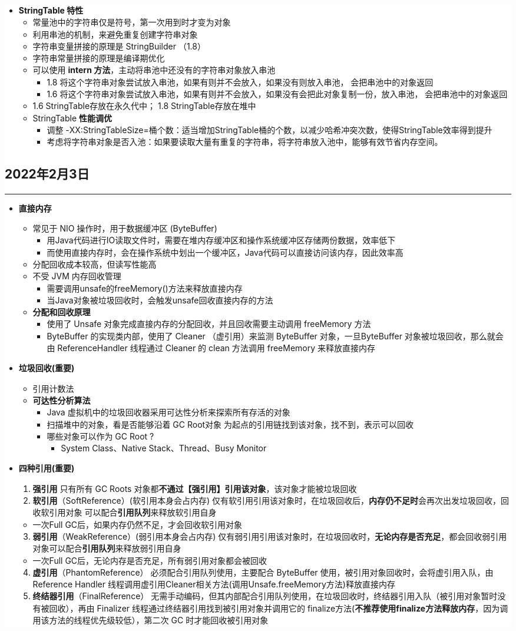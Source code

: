 - **StringTable 特性**
  - 常量池中的字符串仅是符号，第一次用到时才变为对象
  - 利用串池的机制，来避免重复创建字符串对象
  - 字符串变量拼接的原理是 StringBuilder （1.8）
  - 字符串常量拼接的原理是编译期优化
  - 可以使用 **intern 方法**，主动将串池中还没有的字符串对象放入串池
    - 1.8 将这个字符串对象尝试放入串池，如果有则并不会放入，如果没有则放入串池， 会把串池中的对象返回
    - 1.6 将这个字符串对象尝试放入串池，如果有则并不会放入，如果没有会把此对象复制一份，放入串池， 会把串池中的对象返回
  - 1.6 StringTable存放在永久代中； 1.8 StringTable存放在堆中
  - StringTable **性能调优**
    - 调整 -XX:StringTableSize=桶个数：适当增加StringTable桶的个数，以减少哈希冲突次数，使得StringTable效率得到提升
    - 考虑将字符串对象是否入池：如果要读取大量有重复的字符串，将字符串放入池中，能够有效节省内存空间。

## 2022年2月3日

------

- **直接内存**
  - 常见于 NIO 操作时，用于数据缓冲区 (ByteBuffer)
    - 用Java代码进行IO读取文件时，需要在堆内存缓冲区和操作系统缓冲区存储两份数据，效率低下
    - 而使用直接内存时，会在操作系统中划出一个缓冲区，Java代码可以直接访问该内存，因此效率高
  - 分配回收成本较高，但读写性能高
  - 不受 JVM 内存回收管理
    - 需要调用unsafe的freeMemory()方法来释放直接内存
    - 当Java对象被垃圾回收时，会触发unsafe回收直接内存的方法
  - **分配和回收原理**
    - 使用了 Unsafe 对象完成直接内存的分配回收，并且回收需要主动调用 freeMemory 方法
    - ByteBuffer 的实现类内部，使用了 Cleaner （虚引用）来监测 ByteBuffer 对象，一旦ByteBuffer 对象被垃圾回收，那么就会由 ReferenceHandler 线程通过 Cleaner 的 clean 方法调用 freeMemory 来释放直接内存

- **垃圾回收(重要)**
  - 引用计数法
  - **可达性分析算法**
    - Java 虚拟机中的垃圾回收器采用可达性分析来探索所有存活的对象
    - 扫描堆中的对象，看是否能够沿着 GC Root对象 为起点的引用链找到该对象，找不到，表示可以回收
    - 哪些对象可以作为 GC Root ?
      - System Class、Native Stack、Thread、Busy Monitor

- **四种引用(重要)**
  1. **强引用**
      只有所有 GC Roots 对象都**不通过【强引用】引用该对象**，该对象才能被垃圾回收
  2. **软引用**（SoftReference）(软引用本身会占内存)
      仅有软引用引用该对象时，在垃圾回收后，**内存仍不足时**会再次出发垃圾回收，回收软引用对象
      可以配合**引用队列**来释放软引用自身
    - 一次Full GC后，如果内存仍然不足，才会回收软引用对象
  3. **弱引用**（WeakReference）(弱引用本身会占内存)
      仅有弱引用引用该对象时，在垃圾回收时，**无论内存是否充足**，都会回收弱引用对象可以配合**引用队列**来释放弱引用自身
    - 一次Full GC后，无论内存是否充足，所有弱引用对象都会被回收
  4. **虚引用**（PhantomReference）
      必须配合引用队列使用，主要配合 ByteBuffer 使用，被引用对象回收时，会将虚引用入队，由 Reference Handler 线程调用虚引用Cleaner相关方法(调用Unsafe.freeMemory方法)释放直接内存
  5. **终结器引用**（FinalReference）
      无需手动编码，但其内部配合引用队列使用，在垃圾回收时，终结器引用入队（被引用对象暂时没有被回收），再由 Finalizer 线程通过终结器引用找到被引用对象并调用它的 finalize方法(**不推荐使用finalize方法释放内存**，因为调用该方法的线程优先级较低），第二次 GC 时才能回收被引用对象
